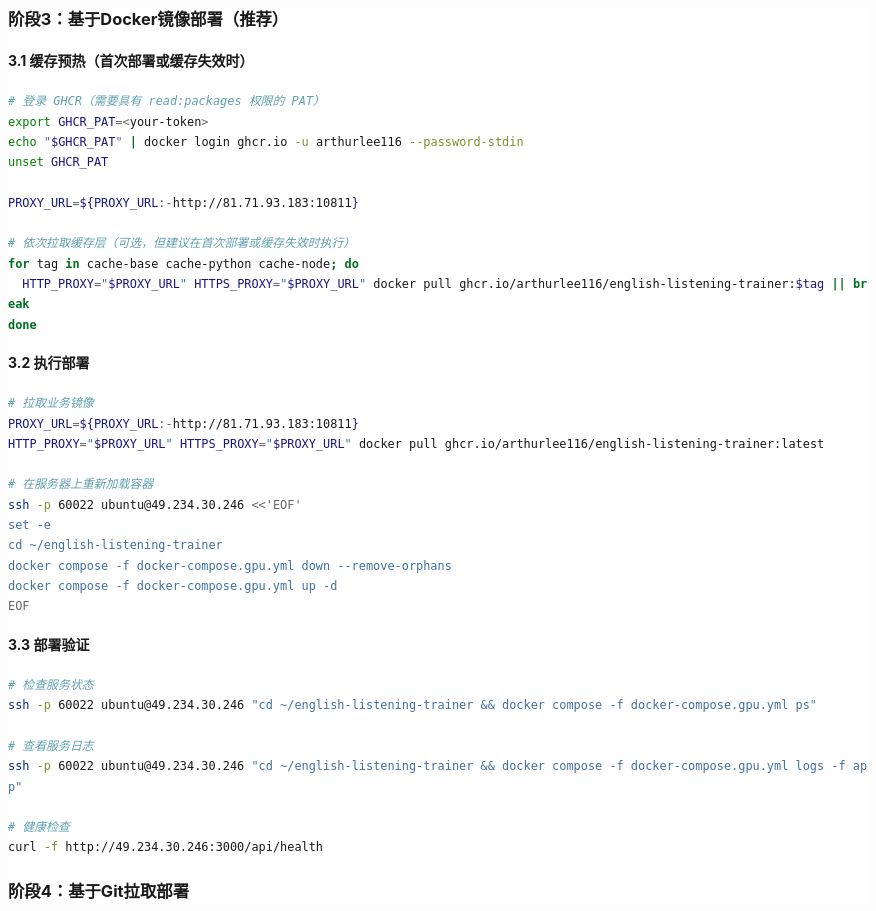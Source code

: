 ### 阶段3：基于Docker镜像部署（推荐）

#### 3.1 缓存预热（首次部署或缓存失效时）

```bash
# 登录 GHCR（需要具有 read:packages 权限的 PAT）
export GHCR_PAT=<your-token>
echo "$GHCR_PAT" | docker login ghcr.io -u arthurlee116 --password-stdin
unset GHCR_PAT

PROXY_URL=${PROXY_URL:-http://81.71.93.183:10811}

# 依次拉取缓存层（可选，但建议在首次部署或缓存失效时执行）
for tag in cache-base cache-python cache-node; do
  HTTP_PROXY="$PROXY_URL" HTTPS_PROXY="$PROXY_URL" docker pull ghcr.io/arthurlee116/english-listening-trainer:$tag || break
done
```

#### 3.2 执行部署

```bash
# 拉取业务镜像
PROXY_URL=${PROXY_URL:-http://81.71.93.183:10811}
HTTP_PROXY="$PROXY_URL" HTTPS_PROXY="$PROXY_URL" docker pull ghcr.io/arthurlee116/english-listening-trainer:latest

# 在服务器上重新加载容器
ssh -p 60022 ubuntu@49.234.30.246 <<'EOF'
set -e
cd ~/english-listening-trainer
docker compose -f docker-compose.gpu.yml down --remove-orphans
docker compose -f docker-compose.gpu.yml up -d
EOF
```

#### 3.3 部署验证

```bash
# 检查服务状态
ssh -p 60022 ubuntu@49.234.30.246 "cd ~/english-listening-trainer && docker compose -f docker-compose.gpu.yml ps"

# 查看服务日志
ssh -p 60022 ubuntu@49.234.30.246 "cd ~/english-listening-trainer && docker compose -f docker-compose.gpu.yml logs -f app"

# 健康检查
curl -f http://49.234.30.246:3000/api/health
```

### 阶段4：基于Git拉取部署
